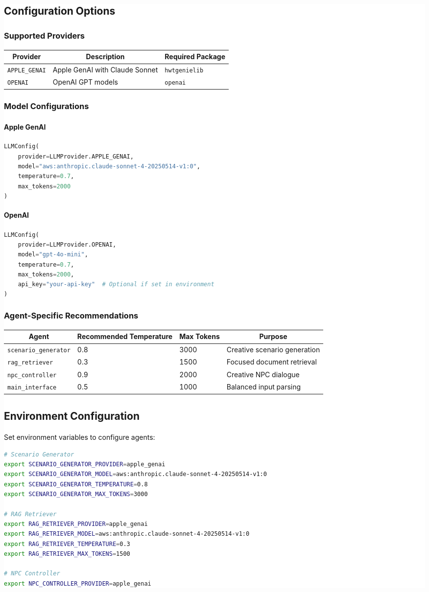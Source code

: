 ## Configuration Options

### Supported Providers

| Provider | Description | Required Package |
|----------|-------------|------------------|
| `APPLE_GENAI` | Apple GenAI with Claude Sonnet | `hwtgenielib` |
| `OPENAI` | OpenAI GPT models | `openai` |

### Model Configurations

#### Apple GenAI
```python
LLMConfig(
    provider=LLMProvider.APPLE_GENAI,
    model="aws:anthropic.claude-sonnet-4-20250514-v1:0",
    temperature=0.7,
    max_tokens=2000
)
```

#### OpenAI
```python
LLMConfig(
    provider=LLMProvider.OPENAI,
    model="gpt-4o-mini",
    temperature=0.7,
    max_tokens=2000,
    api_key="your-api-key"  # Optional if set in environment
)
```

### Agent-Specific Recommendations

| Agent | Recommended Temperature | Max Tokens | Purpose |
|-------|-------------------------|------------|---------|
| `scenario_generator` | 0.8 | 3000 | Creative scenario generation |
| `rag_retriever` | 0.3 | 1500 | Focused document retrieval |
| `npc_controller` | 0.9 | 2000 | Creative NPC dialogue |
| `main_interface` | 0.5 | 1000 | Balanced input parsing |

## Environment Configuration

Set environment variables to configure agents:

```bash
# Scenario Generator
export SCENARIO_GENERATOR_PROVIDER=apple_genai
export SCENARIO_GENERATOR_MODEL=aws:anthropic.claude-sonnet-4-20250514-v1:0
export SCENARIO_GENERATOR_TEMPERATURE=0.8
export SCENARIO_GENERATOR_MAX_TOKENS=3000

# RAG Retriever
export RAG_RETRIEVER_PROVIDER=apple_genai
export RAG_RETRIEVER_MODEL=aws:anthropic.claude-sonnet-4-20250514-v1:0
export RAG_RETRIEVER_TEMPERATURE=0.3
export RAG_RETRIEVER_MAX_TOKENS=1500

# NPC Controller
export NPC_CONTROLLER_PROVIDER=apple_genai
```